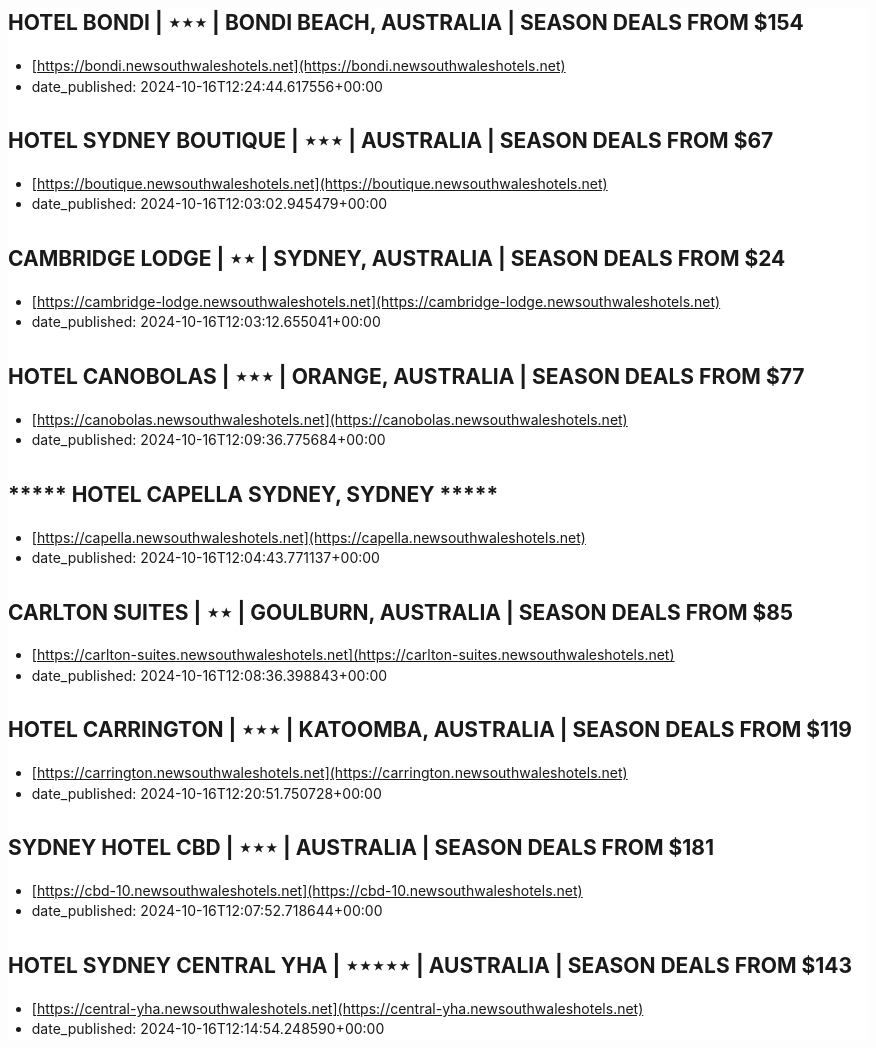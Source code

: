  ## HOTEL BONDI | ⋆⋆⋆ | BONDI BEACH, AUSTRALIA | SEASON DEALS FROM $154
 - [https://bondi.newsouthwaleshotels.net](https://bondi.newsouthwaleshotels.net)
 - date_published: 2024-10-16T12:24:44.617556+00:00

 ## HOTEL SYDNEY BOUTIQUE | ⋆⋆⋆ | AUSTRALIA | SEASON DEALS FROM $67
 - [https://boutique.newsouthwaleshotels.net](https://boutique.newsouthwaleshotels.net)
 - date_published: 2024-10-16T12:03:02.945479+00:00

 ## CAMBRIDGE LODGE | ⋆⋆ | SYDNEY, AUSTRALIA | SEASON DEALS FROM $24
 - [https://cambridge-lodge.newsouthwaleshotels.net](https://cambridge-lodge.newsouthwaleshotels.net)
 - date_published: 2024-10-16T12:03:12.655041+00:00

 ## HOTEL CANOBOLAS | ⋆⋆⋆ | ORANGE, AUSTRALIA | SEASON DEALS FROM $77
 - [https://canobolas.newsouthwaleshotels.net](https://canobolas.newsouthwaleshotels.net)
 - date_published: 2024-10-16T12:09:36.775684+00:00

 ## ***** HOTEL CAPELLA SYDNEY, SYDNEY *****
 - [https://capella.newsouthwaleshotels.net](https://capella.newsouthwaleshotels.net)
 - date_published: 2024-10-16T12:04:43.771137+00:00

 ## CARLTON SUITES | ⋆⋆ | GOULBURN, AUSTRALIA | SEASON DEALS FROM $85
 - [https://carlton-suites.newsouthwaleshotels.net](https://carlton-suites.newsouthwaleshotels.net)
 - date_published: 2024-10-16T12:08:36.398843+00:00

 ## HOTEL CARRINGTON | ⋆⋆⋆ | KATOOMBA, AUSTRALIA | SEASON DEALS FROM $119
 - [https://carrington.newsouthwaleshotels.net](https://carrington.newsouthwaleshotels.net)
 - date_published: 2024-10-16T12:20:51.750728+00:00

 ## SYDNEY HOTEL CBD | ⋆⋆⋆ | AUSTRALIA | SEASON DEALS FROM $181
 - [https://cbd-10.newsouthwaleshotels.net](https://cbd-10.newsouthwaleshotels.net)
 - date_published: 2024-10-16T12:07:52.718644+00:00

 ## HOTEL SYDNEY CENTRAL YHA | ⋆⋆⋆⋆⋆ | AUSTRALIA | SEASON DEALS FROM $143
 - [https://central-yha.newsouthwaleshotels.net](https://central-yha.newsouthwaleshotels.net)
 - date_published: 2024-10-16T12:14:54.248590+00:00

